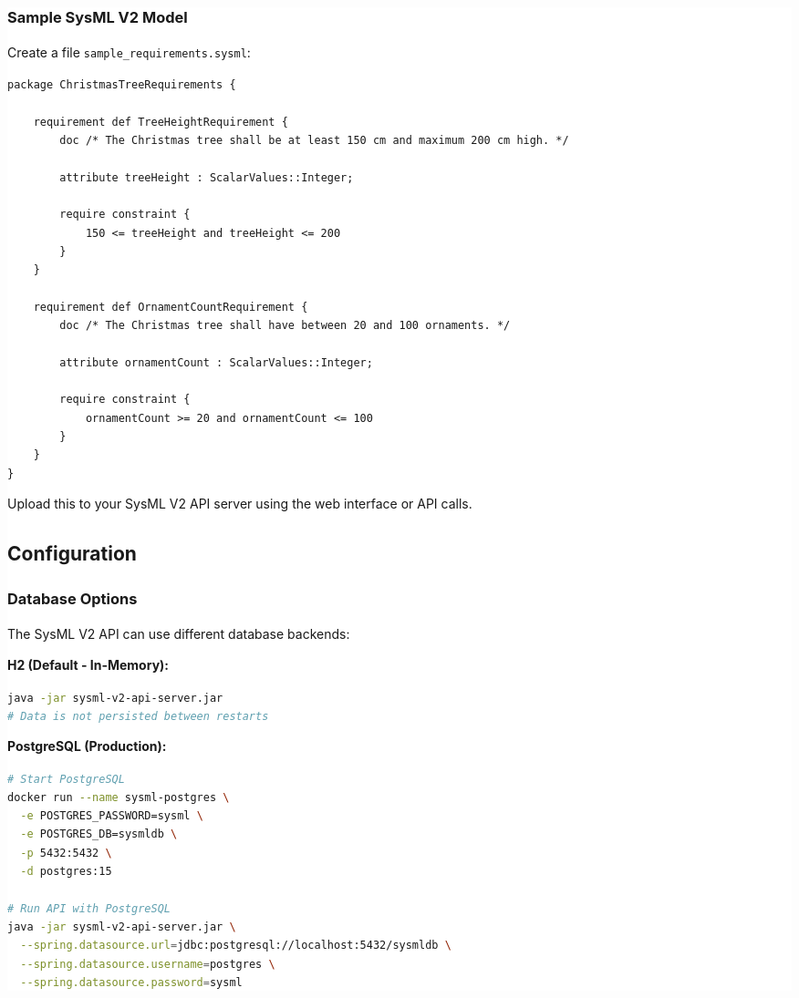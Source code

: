 ### Sample SysML V2 Model

Create a file `sample_requirements.sysml`:

```sysml
package ChristmasTreeRequirements {

    requirement def TreeHeightRequirement {
        doc /* The Christmas tree shall be at least 150 cm and maximum 200 cm high. */

        attribute treeHeight : ScalarValues::Integer;

        require constraint {
            150 <= treeHeight and treeHeight <= 200
        }
    }

    requirement def OrnamentCountRequirement {
        doc /* The Christmas tree shall have between 20 and 100 ornaments. */

        attribute ornamentCount : ScalarValues::Integer;

        require constraint {
            ornamentCount >= 20 and ornamentCount <= 100
        }
    }
}
```

Upload this to your SysML V2 API server using the web interface or API calls.

## Configuration

### Database Options

The SysML V2 API can use different database backends:

**H2 (Default - In-Memory):**
```bash
java -jar sysml-v2-api-server.jar
# Data is not persisted between restarts
```

**PostgreSQL (Production):**
```bash
# Start PostgreSQL
docker run --name sysml-postgres \
  -e POSTGRES_PASSWORD=sysml \
  -e POSTGRES_DB=sysmldb \
  -p 5432:5432 \
  -d postgres:15

# Run API with PostgreSQL
java -jar sysml-v2-api-server.jar \
  --spring.datasource.url=jdbc:postgresql://localhost:5432/sysmldb \
  --spring.datasource.username=postgres \
  --spring.datasource.password=sysml
```
